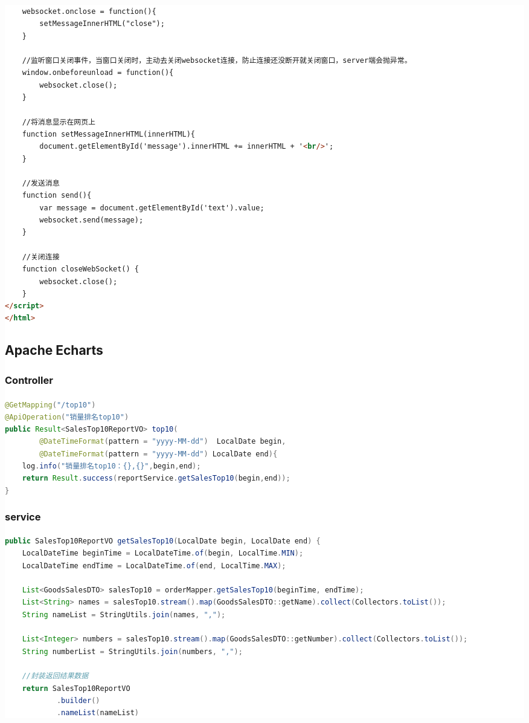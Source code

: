 ```html
    websocket.onclose = function(){
        setMessageInnerHTML("close");
    }

    //监听窗口关闭事件，当窗口关闭时，主动去关闭websocket连接，防止连接还没断开就关闭窗口，server端会抛异常。
    window.onbeforeunload = function(){
        websocket.close();
    }

    //将消息显示在网页上
    function setMessageInnerHTML(innerHTML){
        document.getElementById('message').innerHTML += innerHTML + '<br/>';
    }

    //发送消息
    function send(){
        var message = document.getElementById('text').value;
        websocket.send(message);
    }
	
	//关闭连接
    function closeWebSocket() {
        websocket.close();
    }
</script>
</html>
```

## Apache Echarts

### Controller

```java
@GetMapping("/top10")
@ApiOperation("销量排名top10")
public Result<SalesTop10ReportVO> top10(
        @DateTimeFormat(pattern = "yyyy-MM-dd")  LocalDate begin,
        @DateTimeFormat(pattern = "yyyy-MM-dd") LocalDate end){
    log.info("销量排名top10：{},{}",begin,end);
    return Result.success(reportService.getSalesTop10(begin,end));
}
```

### service

```java
public SalesTop10ReportVO getSalesTop10(LocalDate begin, LocalDate end) {
    LocalDateTime beginTime = LocalDateTime.of(begin, LocalTime.MIN);
    LocalDateTime endTime = LocalDateTime.of(end, LocalTime.MAX);

    List<GoodsSalesDTO> salesTop10 = orderMapper.getSalesTop10(beginTime, endTime);
    List<String> names = salesTop10.stream().map(GoodsSalesDTO::getName).collect(Collectors.toList());
    String nameList = StringUtils.join(names, ",");

    List<Integer> numbers = salesTop10.stream().map(GoodsSalesDTO::getNumber).collect(Collectors.toList());
    String numberList = StringUtils.join(numbers, ",");

    //封装返回结果数据
    return SalesTop10ReportVO
            .builder()
            .nameList(nameList)
```